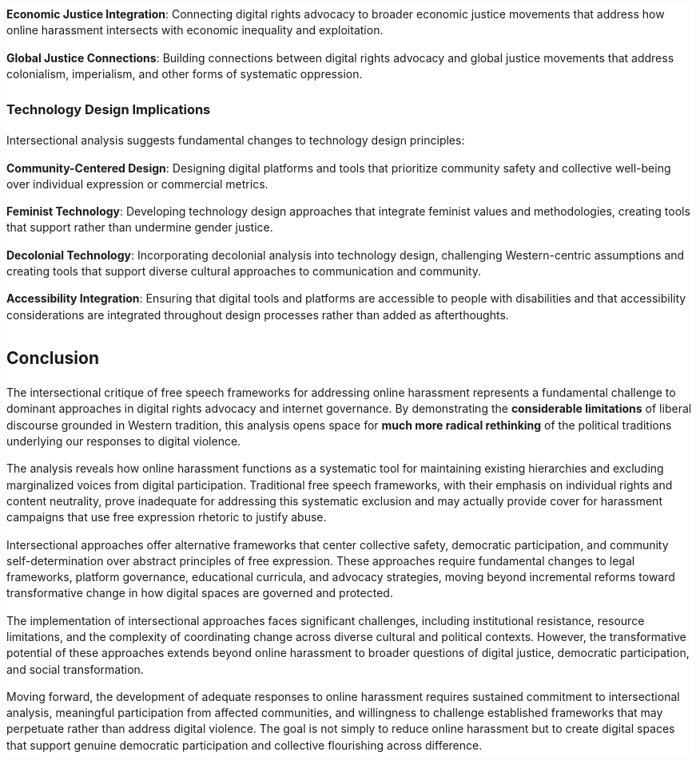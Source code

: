 **Economic Justice Integration**: Connecting digital rights advocacy to broader economic justice movements that address how online harassment intersects with economic inequality and exploitation.

**Global Justice Connections**: Building connections between digital rights advocacy and global justice movements that address colonialism, imperialism, and other forms of systematic oppression.

### Technology Design Implications

Intersectional analysis suggests fundamental changes to technology design principles:

**Community-Centered Design**: Designing digital platforms and tools that prioritize community safety and collective well-being over individual expression or commercial metrics.

**Feminist Technology**: Developing technology design approaches that integrate feminist values and methodologies, creating tools that support rather than undermine gender justice.

**Decolonial Technology**: Incorporating decolonial analysis into technology design, challenging Western-centric assumptions and creating tools that support diverse cultural approaches to communication and community.

**Accessibility Integration**: Ensuring that digital tools and platforms are accessible to people with disabilities and that accessibility considerations are integrated throughout design processes rather than added as afterthoughts.

## Conclusion

The intersectional critique of free speech frameworks for addressing online harassment represents a fundamental challenge to dominant approaches in digital rights advocacy and internet governance. By demonstrating the **considerable limitations** of liberal discourse grounded in Western tradition, this analysis opens space for **much more radical rethinking** of the political traditions underlying our responses to digital violence.

The analysis reveals how online harassment functions as a systematic tool for maintaining existing hierarchies and excluding marginalized voices from digital participation. Traditional free speech frameworks, with their emphasis on individual rights and content neutrality, prove inadequate for addressing this systematic exclusion and may actually provide cover for harassment campaigns that use free expression rhetoric to justify abuse.

Intersectional approaches offer alternative frameworks that center collective safety, democratic participation, and community self-determination over abstract principles of free expression. These approaches require fundamental changes to legal frameworks, platform governance, educational curricula, and advocacy strategies, moving beyond incremental reforms toward transformative change in how digital spaces are governed and protected.

The implementation of intersectional approaches faces significant challenges, including institutional resistance, resource limitations, and the complexity of coordinating change across diverse cultural and political contexts. However, the transformative potential of these approaches extends beyond online harassment to broader questions of digital justice, democratic participation, and social transformation.

Moving forward, the development of adequate responses to online harassment requires sustained commitment to intersectional analysis, meaningful participation from affected communities, and willingness to challenge established frameworks that may perpetuate rather than address digital violence. The goal is not simply to reduce online harassment but to create digital spaces that support genuine democratic participation and collective flourishing across difference.
